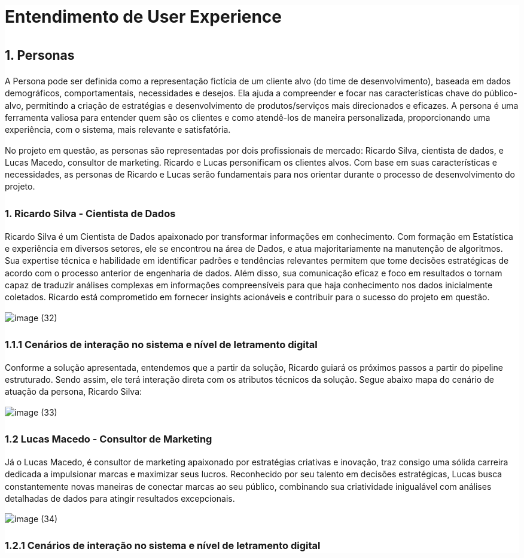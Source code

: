 # Entendimento de User Experience

## **1. Personas**

A Persona pode ser definida como a representação fictícia de um cliente alvo (do time de desenvolvimento), baseada em dados demográficos, comportamentais, necessidades e desejos. Ela ajuda a compreender e focar nas características chave do público-alvo, permitindo a criação de estratégias e desenvolvimento de produtos/serviços mais direcionados e eficazes. A persona é uma ferramenta valiosa para entender quem são os clientes e como atendê-los de maneira personalizada, proporcionando uma experiência, com o sistema, mais relevante e satisfatória.

No projeto em questão, as personas são representadas por dois profissionais de mercado: Ricardo Silva, cientista de dados, e Lucas Macedo, consultor de marketing. Ricardo e Lucas personificam os clientes alvos. Com base em suas características e necessidades, as personas de Ricardo e Lucas serão fundamentais para nos orientar durante o processo de desenvolvimento do projeto.

### **1. Ricardo Silva - Cientista de Dados**

Ricardo Silva é um Cientista de Dados apaixonado por transformar informações em conhecimento. Com formação em Estatística e experiência em diversos setores, ele se encontrou na área de Dados, e atua majoritariamente na manutenção de algoritmos. Sua expertise técnica e habilidade em identificar padrões e tendências relevantes permitem que tome decisões estratégicas de acordo com o processo anterior de engenharia de dados. Além disso, sua comunicação eficaz e foco em resultados o tornam capaz de traduzir análises complexas em informações compreensíveis para que haja conhecimento nos dados inicialmente coletados. Ricardo está comprometido em fornecer insights acionáveis e contribuir para o sucesso do projeto em questão.

![image (32)](https://github.com/2023M8T4Inteli/grupo5/assets/99264567/b3e78211-6cb7-4cd4-bdb0-5d4da46dc5b7)


### **1.1.1 Cenários de interação no sistema e nível de letramento digital**

Conforme a solução apresentada, entendemos que a partir da solução, Ricardo guiará os próximos passos a partir do pipeline estruturado. Sendo assim, ele terá interação direta com os atributos técnicos da solução. Segue abaixo mapa do cenário de atuação da persona, Ricardo Silva:

![image (33)](https://github.com/2023M8T4Inteli/grupo5/assets/99264567/394afbce-85b6-4c09-89ef-1aa0bf82caea)


### **1.2 Lucas Macedo - Consultor de Marketing**

Já o Lucas Macedo, é consultor de marketing apaixonado por estratégias criativas e inovação, traz consigo uma sólida carreira dedicada a impulsionar marcas e maximizar seus lucros. Reconhecido por seu talento em decisões estratégicas, Lucas busca constantemente novas maneiras de conectar marcas ao seu público, combinando sua criatividade inigualável com análises detalhadas de dados para atingir resultados excepcionais.

![image (34)](https://github.com/2023M8T4Inteli/grupo5/assets/99264567/9e9c19b8-2668-4403-bf78-4724e71e1b6c)

### **1.2.1 Cenários de interação no sistema e nível de letramento digital**
